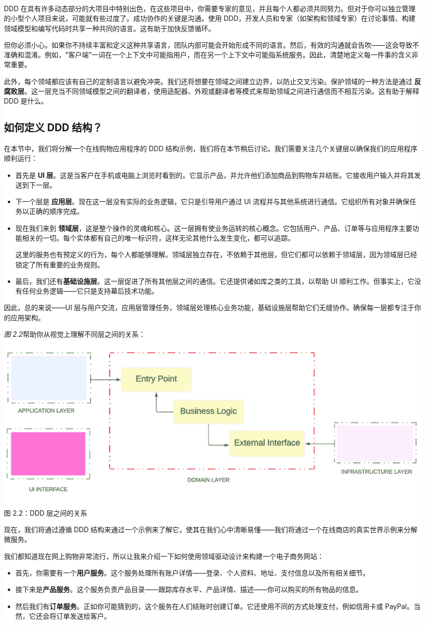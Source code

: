 DDD 在具有许多动态部分的大项目中特别出色，在这些项目中，你需要专家的意见，并且每个人都必须共同努力。但对于你可以独立管理的小型个人项目来说，可能就有些过度了。成功协作的关键是沟通。使用 DDD，开发人员和专家（如架构和领域专家）在讨论事情、构建领域模型和编写代码时共享一种共同的语言。这有助于加快反馈循环。

但你必须小心。如果你不持续丰富和定义这种共享语言，团队内部可能会开始形成不同的语言。然后，有效的沟通就会告吹——这会导致不准确和混淆。例如，“客户端”一词在一个上下文中可能指用户，而在另一个上下文中可能指系统服务。因此，清楚地定义每一件事的含义非常重要。

此外，每个领域都应该有自己的定制语言以避免冲突。我们还将想要在领域之间建立边界，以防止交叉污染。保护领域的一种方法是通过 **反腐败层**。这一层充当不同领域模型之间的翻译者，使用适配器、外观或翻译者等模式来帮助领域之间进行通信而不相互污染。这有助于解释 DDD 是什么。

## 如何定义 DDD 结构？

在本节中，我们将分解一个在线购物应用程序的 DDD 结构示例，我们将在本节稍后讨论。我们需要关注几个关键层以确保我们的应用程序顺利运行：

+   首先是 **UI 层**。这是当客户在手机或电脑上浏览时看到的。它显示产品，并允许他们添加商品到购物车并结账。它接收用户输入并将其发送到下一层。

+   下一个层是 **应用层**。现在这一层没有实际的业务逻辑，它只是引导用户通过 UI 流程并与其他系统进行通信。它组织所有对象并确保任务以正确的顺序完成。

+   现在我们来到 **领域层**，这是整个操作的灵魂和核心。这一层拥有使业务运转的核心概念。它包括用户、产品、订单等与应用程序主要功能相关的一切。每个实体都有自己的唯一标识符，这样无论其他什么发生变化，都可以追踪。

    这里的服务也有预定义的行为，每个人都能够理解。领域层独立存在，不依赖于其他层，但它们都可以依赖于领域层，因为领域层已经锁定了所有重要的业务规则。

+   最后，我们还有**基础设施层**。这一层促进了所有其他层之间的通信。它还提供诸如库之类的工具，以帮助 UI 顺利工作。但事实上，它没有任何业务逻辑——它只是支持幕后技术功能。

因此，总的来说——UI 层与用户交流，应用层管理任务，领域层处理核心业务功能，基础设施层帮助它们无缝协作。确保每一层都专注于你的应用架构。

*图 2.2*帮助你从视觉上理解不同层之间的关系：

![图 2.2：DDD 层之间的关系](img/B18400_02_02.jpg)

图 2.2：DDD 层之间的关系

现在，我们将通过遵循 DDD 结构来通过一个示例来了解它，使其在我们心中清晰易懂——我们将通过一个在线商店的真实世界示例来分解微服务。

我们都知道现在网上购物非常流行，所以让我来介绍一下如何使用领域驱动设计来构建一个电子商务网站：

+   首先，你需要有一个**用户服务**。这个服务处理所有账户详情——登录、个人资料、地址、支付信息以及所有相关细节。

+   接下来是**产品服务**。这个服务负责产品目录——跟踪库存水平、产品详情、描述——你可以购买的所有物品的信息。

+   然后我们有**订单服务**。正如你可能猜到的，这个服务在人们结账时创建订单。它还使用不同的方式处理支付，例如信用卡或 PayPal。当然，它还会将订单发送给客户。

